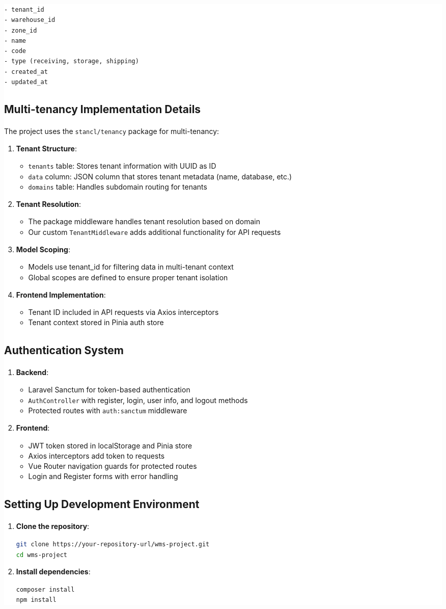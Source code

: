 ```
- tenant_id
- warehouse_id
- zone_id
- name
- code
- type (receiving, storage, shipping)
- created_at
- updated_at
```

## Multi-tenancy Implementation Details

The project uses the `stancl/tenancy` package for multi-tenancy:

1. **Tenant Structure**:
   - `tenants` table: Stores tenant information with UUID as ID
   - `data` column: JSON column that stores tenant metadata (name, database, etc.)
   - `domains` table: Handles subdomain routing for tenants

2. **Tenant Resolution**:
   - The package middleware handles tenant resolution based on domain
   - Our custom `TenantMiddleware` adds additional functionality for API requests

3. **Model Scoping**:
   - Models use tenant_id for filtering data in multi-tenant context
   - Global scopes are defined to ensure proper tenant isolation

4. **Frontend Implementation**:
   - Tenant ID included in API requests via Axios interceptors
   - Tenant context stored in Pinia auth store

## Authentication System

1. **Backend**:
   - Laravel Sanctum for token-based authentication
   - `AuthController` with register, login, user info, and logout methods
   - Protected routes with `auth:sanctum` middleware

2. **Frontend**:
   - JWT token stored in localStorage and Pinia store
   - Axios interceptors add token to requests
   - Vue Router navigation guards for protected routes
   - Login and Register forms with error handling

## Setting Up Development Environment

1. **Clone the repository**:
   ```bash
   git clone https://your-repository-url/wms-project.git
   cd wms-project
   ```

2. **Install dependencies**:
   ```bash
   composer install
   npm install
   ```
